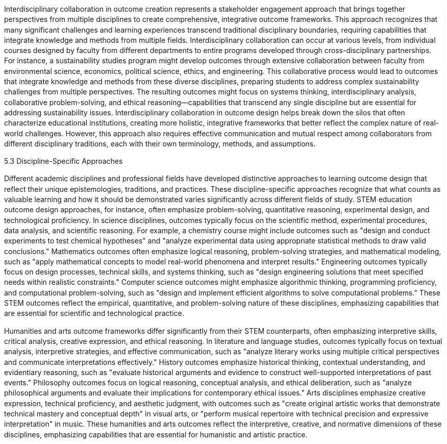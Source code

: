 Interdisciplinary collaboration in outcome creation represents a stakeholder engagement approach that brings together perspectives from multiple disciplines to create comprehensive, integrative outcome frameworks. This approach recognizes that many significant challenges and learning experiences transcend traditional disciplinary boundaries, requiring capabilities that integrate knowledge and methods from multiple fields. Interdisciplinary collaboration can occur at various levels, from individual courses designed by faculty from different departments to entire programs developed through cross-disciplinary partnerships. For instance, a sustainability studies program might develop outcomes through extensive collaboration between faculty from environmental science, economics, political science, ethics, and engineering. This collaborative process would lead to outcomes that integrate knowledge and methods from these diverse disciplines, preparing students to address complex sustainability challenges from multiple perspectives. The resulting outcomes might focus on systems thinking, interdisciplinary analysis, collaborative problem-solving, and ethical reasoning—capabilities that transcend any single discipline but are essential for addressing sustainability issues. Interdisciplinary collaboration in outcome design helps break down the silos that often characterize educational institutions, creating more holistic, integrative frameworks that better reflect the complex nature of real-world challenges. However, this approach also requires effective communication and mutual respect among collaborators from different disciplinary traditions, each with their own terminology, methods, and assumptions.

5.3 Discipline-Specific Approaches

Different academic disciplines and professional fields have developed distinctive approaches to learning outcome design that reflect their unique epistemologies, traditions, and practices. These discipline-specific approaches recognize that what counts as valuable learning and how it should be demonstrated varies significantly across different fields of study. STEM education outcome design approaches, for instance, often emphasize problem-solving, quantitative reasoning, experimental design, and technological proficiency. In science disciplines, outcomes typically focus on the scientific method, experimental procedures, data analysis, and scientific reasoning. For example, a chemistry course might include outcomes such as "design and conduct experiments to test chemical hypotheses" and "analyze experimental data using appropriate statistical methods to draw valid conclusions." Mathematics outcomes often emphasize logical reasoning, problem-solving strategies, and mathematical modeling, such as "apply mathematical concepts to model real-world phenomena and interpret results." Engineering outcomes typically focus on design processes, technical skills, and systems thinking, such as "design engineering solutions that meet specified needs within realistic constraints." Computer science outcomes might emphasize algorithmic thinking, programming proficiency, and computational problem-solving, such as "design and implement efficient algorithms to solve computational problems." These STEM outcomes reflect the empirical, quantitative, and problem-solving nature of these disciplines, emphasizing capabilities that are essential for scientific and technological practice.

Humanities and arts outcome frameworks differ significantly from their STEM counterparts, often emphasizing interpretive skills, critical analysis, creative expression, and ethical reasoning. In literature and language studies, outcomes typically focus on textual analysis, interpretive strategies, and effective communication, such as "analyze literary works using multiple critical perspectives and communicate interpretations effectively." History outcomes emphasize historical thinking, contextual understanding, and evidentiary reasoning, such as "evaluate historical arguments and evidence to construct well-supported interpretations of past events." Philosophy outcomes focus on logical reasoning, conceptual analysis, and ethical deliberation, such as "analyze philosophical arguments and evaluate their implications for contemporary ethical issues." Arts disciplines emphasize creative expression, technical proficiency, and aesthetic judgment, with outcomes such as "create original artistic works that demonstrate technical mastery and conceptual depth" in visual arts, or "perform musical repertoire with technical precision and expressive interpretation" in music. These humanities and arts outcomes reflect the interpretive, creative, and normative dimensions of these disciplines, emphasizing capabilities that are essential for humanistic and artistic practice.
